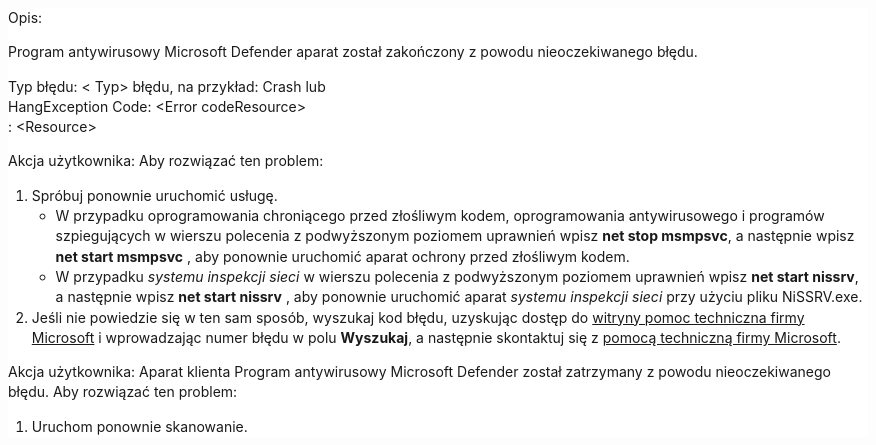 Opis:
</td>
<td >
Program antywirusowy Microsoft Defender aparat został zakończony z powodu nieoczekiwanego błędu.
<dl>
<dt>Typ błędu: &lt; Typ&gt; błędu, na przykład: Crash lub</dt> 
<dt>HangException Code: &lt;Error codeResource&gt;</dt>
<dt>: &lt;Resource&gt;</dt>
</dl>
</td>
</tr>
<tr>
<td>
Akcja użytkownika:
</td>
<td >
Aby rozwiązać ten problem:<ol>
<li>Spróbuj ponownie uruchomić usługę.<ul>
<li>W przypadku oprogramowania chroniącego przed złośliwym kodem, oprogramowania antywirusowego i programów szpiegujących w wierszu polecenia z podwyższonym poziomem uprawnień wpisz <b>net stop msmpsvc</b>, a następnie wpisz <b>net start msmpsvc</b> , aby ponownie uruchomić aparat ochrony przed złośliwym kodem.</li>
<li>W przypadku <i>systemu inspekcji sieci</i> w wierszu polecenia z podwyższonym poziomem uprawnień wpisz <b>net start nissrv</b>, a następnie wpisz <b>net start nissrv</b> , aby ponownie uruchomić aparat <i>systemu inspekcji sieci</i> przy użyciu pliku NiSSRV.exe.
</li>
</ul>
</li>
<li>Jeśli nie powiedzie się w ten sam sposób, wyszukaj kod błędu, uzyskując dostęp do <a href="https://go.microsoft.com/fwlink/?LinkId=215163">witryny pomoc techniczna firmy Microsoft</a> i wprowadzając numer błędu w polu <b>Wyszukaj</b>, a następnie skontaktuj się z <a href="https://go.microsoft.com/fwlink/?LinkId=215491">pomocą techniczną firmy Microsoft</a>.</li>
</ol>
</td>
</tr>
<tr>
<td>
Akcja użytkownika:
</td>
<td >
Aparat klienta Program antywirusowy Microsoft Defender został zatrzymany z powodu nieoczekiwanego błędu.
Aby rozwiązać ten problem:
<ol>
<li>Uruchom ponownie skanowanie.</li>
